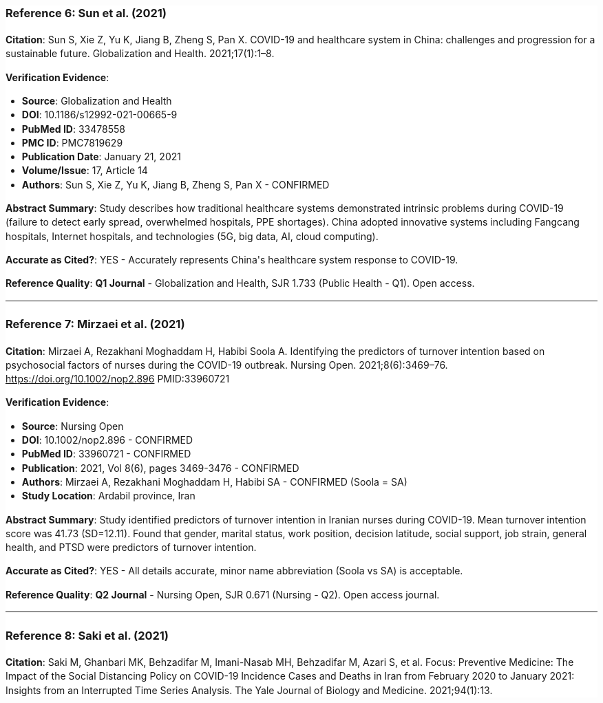 
### Reference 6: Sun et al. (2021)
**Citation**: Sun S, Xie Z, Yu K, Jiang B, Zheng S, Pan X. COVID-19 and healthcare system in China: challenges and progression for a sustainable future. Globalization and Health. 2021;17(1):1–8.

**Verification Evidence**:
- **Source**: Globalization and Health
- **DOI**: 10.1186/s12992-021-00665-9
- **PubMed ID**: 33478558
- **PMC ID**: PMC7819629
- **Publication Date**: January 21, 2021
- **Volume/Issue**: 17, Article 14
- **Authors**: Sun S, Xie Z, Yu K, Jiang B, Zheng S, Pan X - CONFIRMED

**Abstract Summary**: Study describes how traditional healthcare systems demonstrated intrinsic problems during COVID-19 (failure to detect early spread, overwhelmed hospitals, PPE shortages). China adopted innovative systems including Fangcang hospitals, Internet hospitals, and technologies (5G, big data, AI, cloud computing).

**Accurate as Cited?**: YES - Accurately represents China's healthcare system response to COVID-19.

**Reference Quality**: **Q1 Journal** - Globalization and Health, SJR 1.733 (Public Health - Q1). Open access.

---

### Reference 7: Mirzaei et al. (2021)
**Citation**: Mirzaei A, Rezakhani Moghaddam H, Habibi Soola A. Identifying the predictors of turnover intention based on psychosocial factors of nurses during the COVID-19 outbreak. Nursing Open. 2021;8(6):3469–76. https://doi.org/10.1002/nop2.896 PMID:33960721

**Verification Evidence**:
- **Source**: Nursing Open
- **DOI**: 10.1002/nop2.896 - CONFIRMED
- **PubMed ID**: 33960721 - CONFIRMED
- **Publication**: 2021, Vol 8(6), pages 3469-3476 - CONFIRMED
- **Authors**: Mirzaei A, Rezakhani Moghaddam H, Habibi SA - CONFIRMED (Soola = SA)
- **Study Location**: Ardabil province, Iran

**Abstract Summary**: Study identified predictors of turnover intention in Iranian nurses during COVID-19. Mean turnover intention score was 41.73 (SD=12.11). Found that gender, marital status, work position, decision latitude, social support, job strain, general health, and PTSD were predictors of turnover intention.

**Accurate as Cited?**: YES - All details accurate, minor name abbreviation (Soola vs SA) is acceptable.

**Reference Quality**: **Q2 Journal** - Nursing Open, SJR 0.671 (Nursing - Q2). Open access journal.

---

### Reference 8: Saki et al. (2021)
**Citation**: Saki M, Ghanbari MK, Behzadifar M, Imani-Nasab MH, Behzadifar M, Azari S, et al. Focus: Preventive Medicine: The Impact of the Social Distancing Policy on COVID-19 Incidence Cases and Deaths in Iran from February 2020 to January 2021: Insights from an Interrupted Time Series Analysis. The Yale Journal of Biology and Medicine. 2021;94(1):13.
